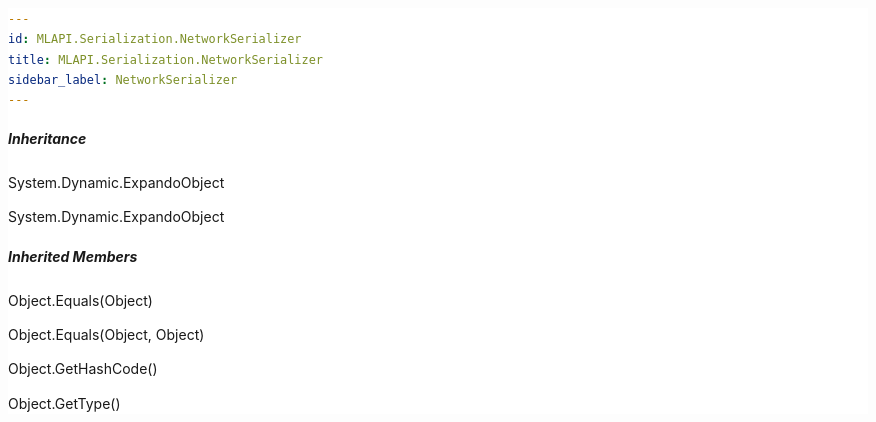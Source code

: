 ```yaml
---  
id: MLAPI.Serialization.NetworkSerializer  
title: MLAPI.Serialization.NetworkSerializer
sidebar_label: NetworkSerializer
---
```


<div class="markdown level0 summary">

</div>

<div class="markdown level0 conceptual">

</div>

<div class="inheritance">

##### Inheritance

<div class="level0">

System.Dynamic.ExpandoObject

</div>

<div class="level1">

System.Dynamic.ExpandoObject

</div>

</div>

<div class="inheritedMembers">

##### Inherited Members

<div>

Object.Equals(Object)

</div>

<div>

Object.Equals(Object, Object)

</div>

<div>

Object.GetHashCode()

</div>

<div>

Object.GetType()

</div>

<div>
